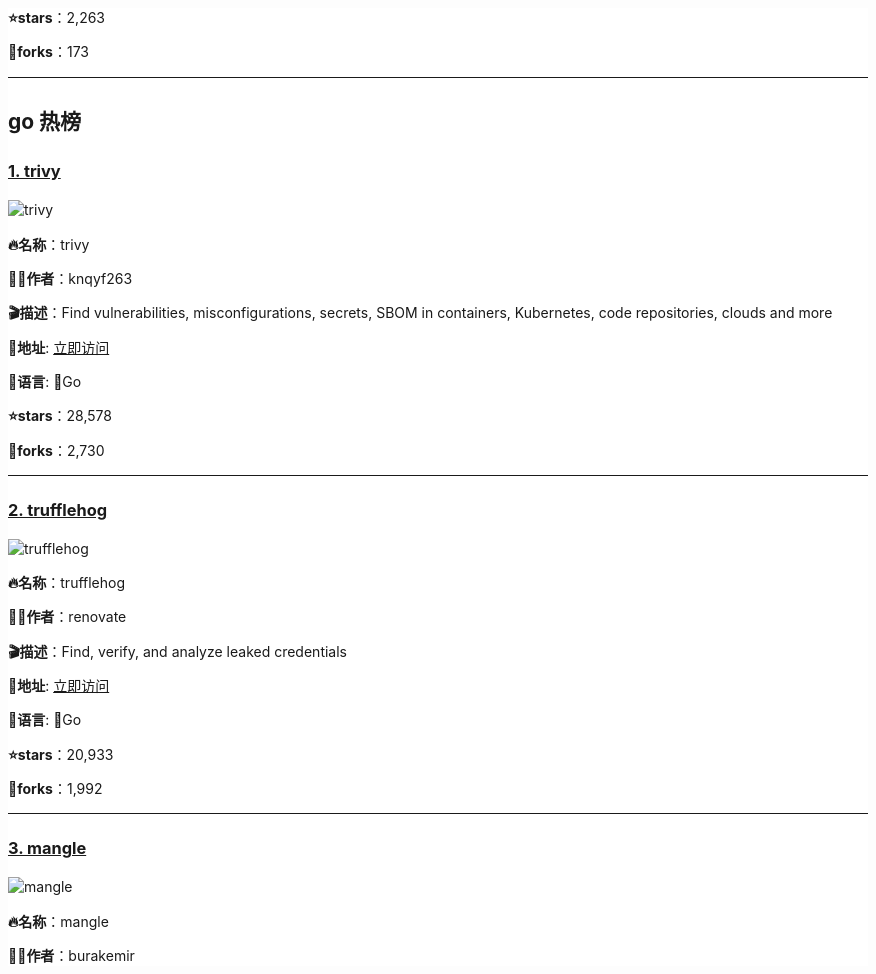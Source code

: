 **⭐stars**：2,263 

**📍forks**：173 

--- 

## go 热榜

### [1. trivy](https://github.com//aquasecurity/trivy) 

![trivy](https://s0.wp.com/mshots/v1/https://github.com//aquasecurity/trivy?w=600&h=450) 

**🔥名称**：trivy 

**🧑‍💻作者**：knqyf263 

**🎬描述**：Find vulnerabilities, misconfigurations, secrets, SBOM in containers, Kubernetes, code repositories, clouds and more 

**🔗地址**: [立即访问](https://github.com//aquasecurity/trivy) 

**👀语言**: 🔺Go 

**⭐stars**：28,578 

**📍forks**：2,730 

--- 

### [2. trufflehog](https://github.com//trufflesecurity/trufflehog) 

![trufflehog](https://s0.wp.com/mshots/v1/https://github.com//trufflesecurity/trufflehog?w=600&h=450) 

**🔥名称**：trufflehog 

**🧑‍💻作者**：renovate 

**🎬描述**：Find, verify, and analyze leaked credentials 

**🔗地址**: [立即访问](https://github.com//trufflesecurity/trufflehog) 

**👀语言**: 🔺Go 

**⭐stars**：20,933 

**📍forks**：1,992 

--- 

### [3. mangle](https://github.com//google/mangle) 

![mangle](https://s0.wp.com/mshots/v1/https://github.com//google/mangle?w=600&h=450) 

**🔥名称**：mangle 

**🧑‍💻作者**：burakemir 
